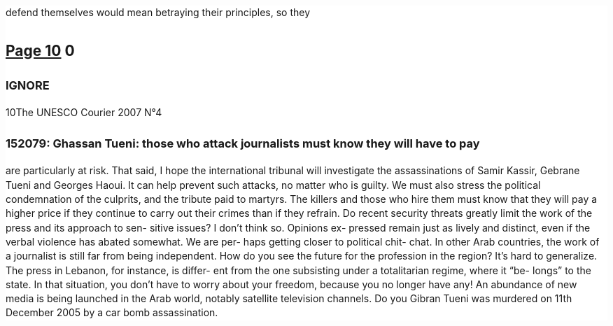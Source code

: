 defend themselves would mean 
betraying their principles, so they 

## [Page 10](https://demo.humlab.umu.se/courier/152042eng.pdf#page=10) 0

### IGNORE

10The UNESCO Courier 2007 N°4

### 152079: Ghassan Tueni: those who attack journalists must know they will have to pay

are particularly at risk. That said, 
I hope the international tribunal 
will investigate the assassinations 
of Samir Kassir, Gebrane Tueni 
and Georges Haoui. It can help 
prevent such attacks, no matter 
who is guilty. We must also stress 
the political condemnation of the 
culprits, and the tribute paid to 
martyrs. The killers and those who 
hire them must know that they will 
pay a higher price if they continue 
to carry out their crimes than if 
they refrain.
Do recent security threats 
greatly limit the work of the 
press and its approach to sen-
sitive issues? 
I don’t think so. Opinions ex-
pressed remain just as lively and 
distinct, even if the verbal violence 
has abated somewhat. We are per-
haps getting closer to political chit-
chat. 
In other Arab countries, the 
work of a journalist is still far 
from being independent. How 
do you see the future for the 
profession in the region? 
It’s hard to generalize. The press 
in Lebanon, for instance, is differ-
ent from the one subsisting under 
a totalitarian regime, where it “be-
longs” to the state. In that situation, 
you don’t have to worry about your 
freedom, because you no longer 
have any! 
An abundance of new media 
is being launched in the Arab 
world, notably satellite 
 television channels. Do you 
Gibran Tueni was murdered on 11th December 
2005 by a car bomb assassination.
